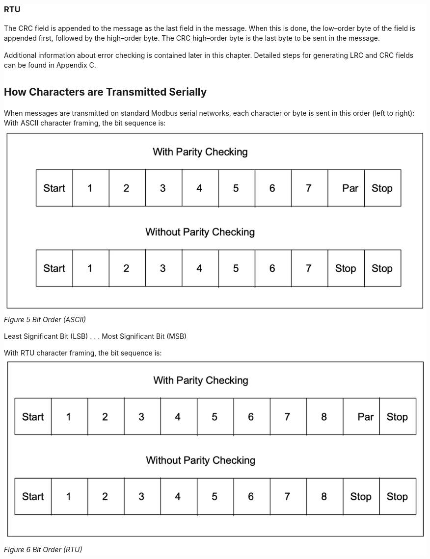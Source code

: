  ### RTU
 The CRC field is appended to the message as the last field in the message.
When this is done, the low–order byte of the field is appended first, followed by the
high–order byte. The CRC high–order byte is the last byte to be sent in the
message.

Additional information about error checking is contained later in this chapter.
Detailed steps for generating LRC and CRC fields can be found in Appendix C.

## How Characters are Transmitted Serially
When messages are transmitted on standard Modbus serial networks, each
character or byte is sent in this order (left to right):
With ASCII character framing, the bit sequence is:
![alt text](image-4.png)
*Figure 5 Bit Order (ASCII)*

Least Significant Bit (LSB) . . . Most Significant Bit (MSB)

With RTU character framing, the bit sequence is:
![alt text](image-5.png)
*Figure 6 Bit Order (RTU)*
